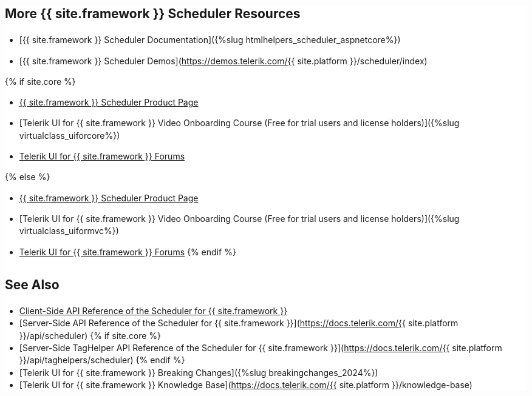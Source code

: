 ## More {{ site.framework }} Scheduler Resources

* [{{ site.framework }} Scheduler Documentation]({%slug htmlhelpers_scheduler_aspnetcore%})

* [{{ site.framework }} Scheduler Demos](https://demos.telerik.com/{{ site.platform }}/scheduler/index)

{% if site.core %}
* [{{ site.framework }} Scheduler Product Page](https://www.telerik.com/aspnet-core-ui/scheduler)

* [Telerik UI for {{ site.framework }} Video Onboarding Course (Free for trial users and license holders)]({%slug virtualclass_uiforcore%})

* [Telerik UI for {{ site.framework }} Forums](https://www.telerik.com/forums/aspnet-core-ui)

{% else %}
* [{{ site.framework }} Scheduler Product Page](https://www.telerik.com/aspnet-mvc/scheduler)

* [Telerik UI for {{ site.framework }} Video Onboarding Course (Free for trial users and license holders)]({%slug virtualclass_uiformvc%})

* [Telerik UI for {{ site.framework }} Forums](https://www.telerik.com/forums/aspnet-mvc)
{% endif %}

## See Also

* [Client-Side API Reference of the Scheduler for {{ site.framework }}](https://docs.telerik.com/kendo-ui/api/javascript/ui/scheduler)
* [Server-Side API Reference of the Scheduler for {{ site.framework }}](https://docs.telerik.com/{{ site.platform }}/api/scheduler)
{% if site.core %}
* [Server-Side TagHelper API Reference of the Scheduler for {{ site.framework }}](https://docs.telerik.com/{{ site.platform }}/api/taghelpers/scheduler)
{% endif %}
* [Telerik UI for {{ site.framework }} Breaking Changes]({%slug breakingchanges_2024%})
* [Telerik UI for {{ site.framework }} Knowledge Base](https://docs.telerik.com/{{ site.platform }}/knowledge-base)

